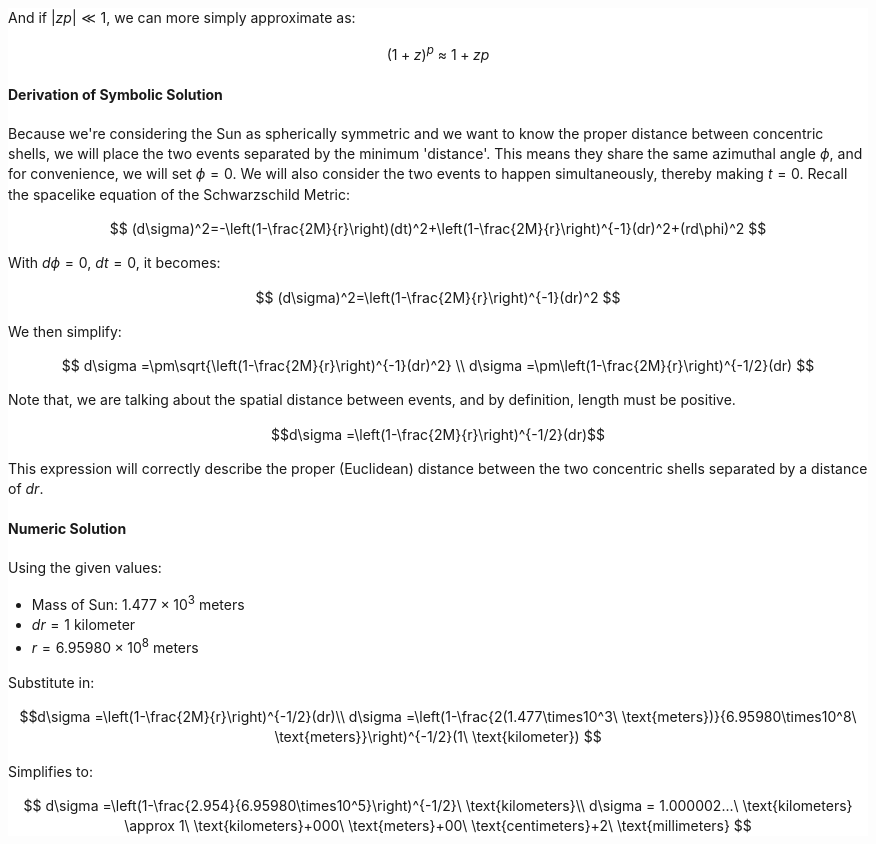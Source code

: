 And if $\left|zp\right|\ll1$, we can more simply approximate as:

$$(1+z)^p\ \approx\ 1+zp$$

#### Derivation of Symbolic Solution

Because we're considering the Sun as spherically symmetric and we want to know the proper distance between concentric shells, we will place the two events separated by the minimum 'distance'. This means they share the same azimuthal angle $\phi$, and for convenience, we will set $\phi=0$. We will also consider the two events to happen simultaneously, thereby making $t=0$. Recall the spacelike equation of the Schwarzschild Metric:

$$
(d\sigma)^2=-\left(1-\frac{2M}{r}\right)(dt)^2+\left(1-\frac{2M}{r}\right)^{-1}(dr)^2+(rd\phi)^2
$$

With $d\phi=0,\ dt=0$, it becomes:

$$
(d\sigma)^2=\left(1-\frac{2M}{r}\right)^{-1}(dr)^2
$$

We then simplify:

$$
d\sigma =\pm\sqrt{\left(1-\frac{2M}{r}\right)^{-1}(dr)^2} \\
d\sigma =\pm\left(1-\frac{2M}{r}\right)^{-1/2}(dr)
$$

Note that, we are talking about the spatial distance between events, and by definition, length must be positive.

$$d\sigma =\left(1-\frac{2M}{r}\right)^{-1/2}(dr)$$

This expression will correctly describe the proper (Euclidean) distance between the two concentric shells separated by a distance of $dr$.

#### Numeric Solution

Using the given values:

- Mass of Sun: $1.477\times10^3\ \text{meters}$
- $dr = 1\ \text{kilometer}$
- $r = 6.95980\times10^8\ \text{meters}$

Substitute in:

$$d\sigma =\left(1-\frac{2M}{r}\right)^{-1/2}(dr)\\
d\sigma =\left(1-\frac{2(1.477\times10^3\ \text{meters})}{6.95980\times10^8\ \text{meters}}\right)^{-1/2}(1\ \text{kilometer})
$$

Simplifies to:

$$
d\sigma =\left(1-\frac{2.954}{6.95980\times10^5}\right)^{-1/2}\ \text{kilometers}\\
d\sigma = 1.000002...\ \text{kilometers} \approx 1\ \text{kilometers}+000\ \text{meters}+00\ \text{centimeters}+2\ \text{millimeters}
$$
